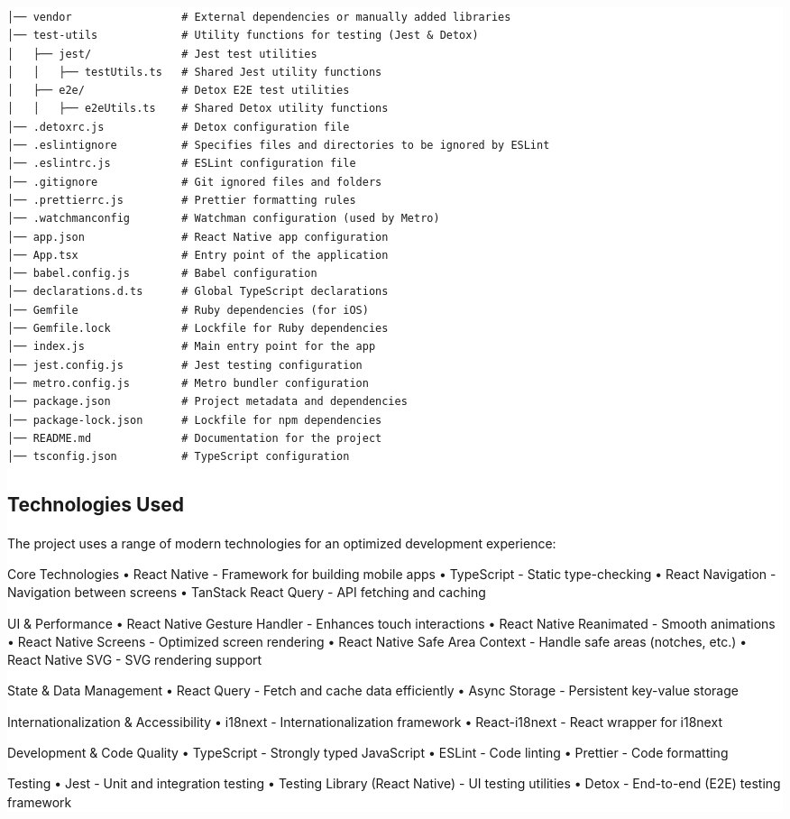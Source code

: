```
│── vendor                 # External dependencies or manually added libraries
│── test-utils             # Utility functions for testing (Jest & Detox)
│   ├── jest/              # Jest test utilities
│   │   ├── testUtils.ts   # Shared Jest utility functions
│   ├── e2e/               # Detox E2E test utilities
│   │   ├── e2eUtils.ts    # Shared Detox utility functions
│── .detoxrc.js            # Detox configuration file
│── .eslintignore          # Specifies files and directories to be ignored by ESLint
│── .eslintrc.js           # ESLint configuration file
│── .gitignore             # Git ignored files and folders
│── .prettierrc.js         # Prettier formatting rules
│── .watchmanconfig        # Watchman configuration (used by Metro)
│── app.json               # React Native app configuration
│── App.tsx                # Entry point of the application
│── babel.config.js        # Babel configuration
│── declarations.d.ts      # Global TypeScript declarations
│── Gemfile                # Ruby dependencies (for iOS)
│── Gemfile.lock           # Lockfile for Ruby dependencies
│── index.js               # Main entry point for the app
│── jest.config.js         # Jest testing configuration
│── metro.config.js        # Metro bundler configuration
│── package.json           # Project metadata and dependencies
│── package-lock.json      # Lockfile for npm dependencies
│── README.md              # Documentation for the project
│── tsconfig.json          # TypeScript configuration
```

## Technologies Used
The project uses a range of modern technologies for an optimized development experience:

Core Technologies
	•	React Native - Framework for building mobile apps
	•	TypeScript - Static type-checking
	•	React Navigation - Navigation between screens
	•	TanStack React Query - API fetching and caching

UI & Performance
	•	React Native Gesture Handler - Enhances touch interactions
	•	React Native Reanimated - Smooth animations
	•	React Native Screens - Optimized screen rendering
	•	React Native Safe Area Context - Handle safe areas (notches, etc.)
	•	React Native SVG - SVG rendering support

State & Data Management
	•	React Query - Fetch and cache data efficiently
	•	Async Storage - Persistent key-value storage

Internationalization & Accessibility
	•	i18next - Internationalization framework
	•	React-i18next - React wrapper for i18next

Development & Code Quality
	•	TypeScript - Strongly typed JavaScript
	•	ESLint - Code linting
	•	Prettier - Code formatting

Testing
	•	Jest - Unit and integration testing
	•	Testing Library (React Native) - UI testing utilities
	•	Detox - End-to-end (E2E) testing framework
